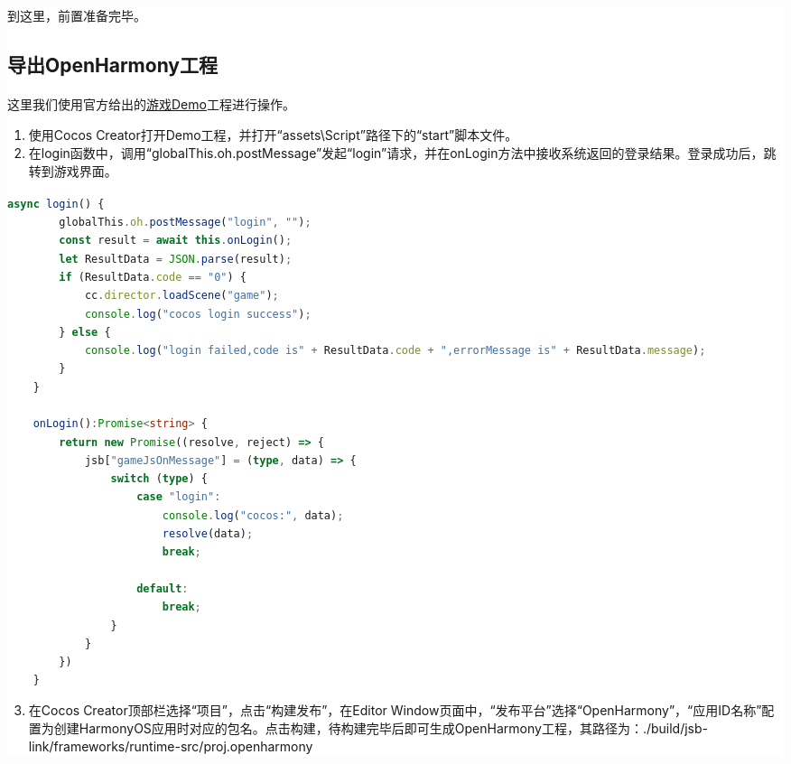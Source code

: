 到这里，前置准备完毕。

## 导出OpenHarmony工程
这里我们使用官方给出的[游戏Demo](https://gitee.com/petal-gaming-services/2024-hdccocos-demo)工程进行操作。

1. 使用Cocos Creator打开Demo工程，并打开“assets\Script”路径下的“start”脚本文件。
2. 在login函数中，调用“globalThis.oh.postMessage”发起“login”请求，并在onLogin方法中接收系统返回的登录结果。登录成功后，跳转到游戏界面。

```ts
async login() {
        globalThis.oh.postMessage("login", "");
        const result = await this.onLogin();
        let ResultData = JSON.parse(result);
        if (ResultData.code == "0") {
            cc.director.loadScene("game");
            console.log("cocos login success");
        } else {
            console.log("login failed,code is" + ResultData.code + ",errorMessage is" + ResultData.message);
        }
    }

    onLogin():Promise<string> {
        return new Promise((resolve, reject) => {
            jsb["gameJsOnMessage"] = (type, data) => {
                switch (type) {
                    case "login":
                        console.log("cocos:", data);
                        resolve(data);
                        break;

                    default:
                        break;
                }
            }
        })
    }
```

3. 在Cocos Creator顶部栏选择“项目”，点击“构建发布”，在Editor Window页面中，“发布平台”选择“OpenHarmony”，“应用ID名称”配置为创建HarmonyOS应用时对应的包名。点击构建，待构建完毕后即可生成OpenHarmony工程，其路径为：./build/jsb-link/frameworks/runtime-src/proj.openharmony